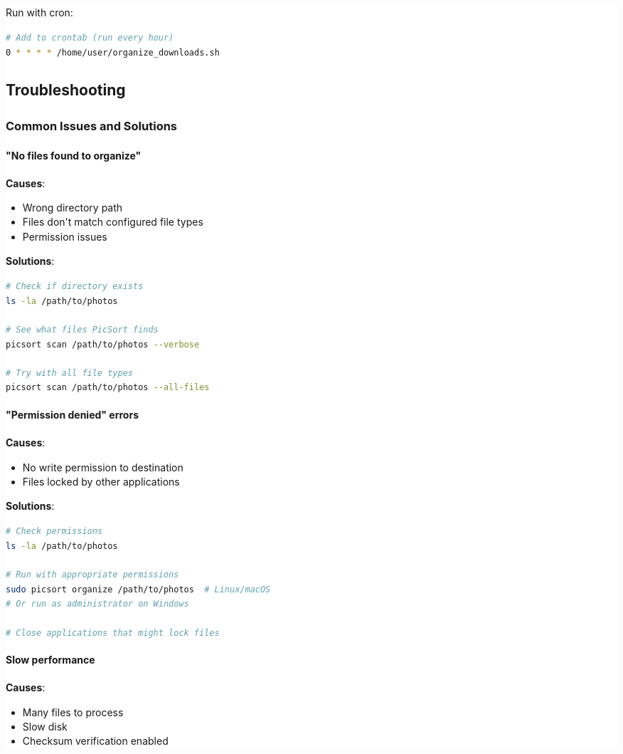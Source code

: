 Run with cron:
```bash
# Add to crontab (run every hour)
0 * * * * /home/user/organize_downloads.sh
```

## Troubleshooting

### Common Issues and Solutions

#### "No files found to organize"

**Causes**:
- Wrong directory path
- Files don't match configured file types
- Permission issues

**Solutions**:
```bash
# Check if directory exists
ls -la /path/to/photos

# See what files PicSort finds
picsort scan /path/to/photos --verbose

# Try with all file types
picsort scan /path/to/photos --all-files
```

#### "Permission denied" errors

**Causes**:
- No write permission to destination
- Files locked by other applications

**Solutions**:
```bash
# Check permissions
ls -la /path/to/photos

# Run with appropriate permissions
sudo picsort organize /path/to/photos  # Linux/macOS
# Or run as administrator on Windows

# Close applications that might lock files
```

#### Slow performance

**Causes**:
- Many files to process
- Slow disk
- Checksum verification enabled
